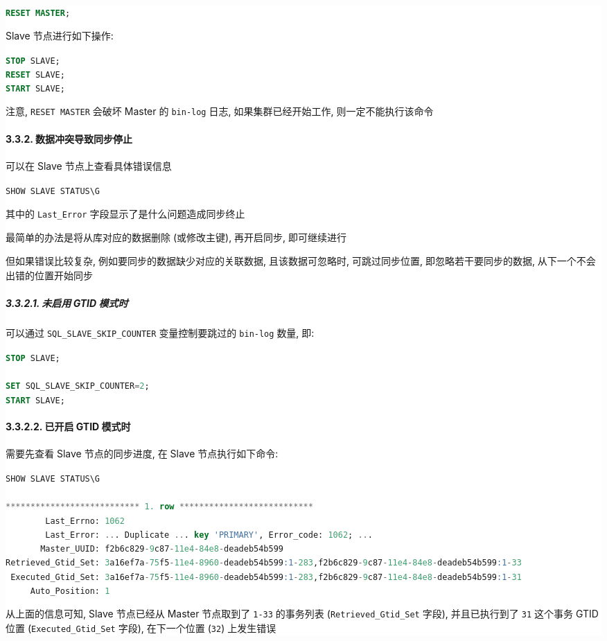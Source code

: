 ```sql
RESET MASTER;
```

Slave 节点进行如下操作:

```sql
STOP SLAVE;
RESET SLAVE;
START SLAVE;
```

注意, `RESET MASTER` 会破坏 Master 的 `bin-log` 日志, 如果集群已经开始工作, 则一定不能执行该命令

#### 3.3.2. 数据冲突导致同步停止

可以在 Slave 节点上查看具体错误信息

```sql
SHOW SLAVE STATUS\G
```

其中的 `Last_Error` 字段显示了是什么问题造成同步终止

最简单的办法是将从库对应的数据删除 (或修改主键), 再开启同步, 即可继续进行

但如果错误比较复杂, 例如要同步的数据缺少对应的关联数据, 且该数据可忽略时, 可跳过同步位置, 即忽略若干要同步的数据, 从下一个不会出错的位置开始同步

##### 3.3.2.1. 未启用 GTID 模式时

可以通过 `SQL_SLAVE_SKIP_COUNTER` 变量控制要跳过的 `bin-log` 数量, 即:

```sql
STOP SLAVE;

SET SQL_SLAVE_SKIP_COUNTER=2;
START SLAVE;
```

#### 3.3.2.2. 已开启 GTID 模式时

需要先查看 Slave 节点的同步进度, 在 Slave 节点执行如下命令:

```sql
SHOW SLAVE STATUS\G

*************************** 1. row ***************************
        Last_Errno: 1062
        Last_Error: ... Duplicate ... key 'PRIMARY', Error_code: 1062; ...
       Master_UUID: f2b6c829-9c87-11e4-84e8-deadeb54b599
Retrieved_Gtid_Set: 3a16ef7a-75f5-11e4-8960-deadeb54b599:1-283,f2b6c829-9c87-11e4-84e8-deadeb54b599:1-33
 Executed_Gtid_Set: 3a16ef7a-75f5-11e4-8960-deadeb54b599:1-283,f2b6c829-9c87-11e4-84e8-deadeb54b599:1-31
     Auto_Position: 1
```

从上面的信息可知, Slave 节点已经从 Master 节点取到了 `1-33` 的事务列表 (`Retrieved_Gtid_Set` 字段), 并且已执行到了 `31` 这个事务 GTID 位置 (`Executed_Gtid_Set` 字段), 在下一个位置 (`32`) 上发生错误
